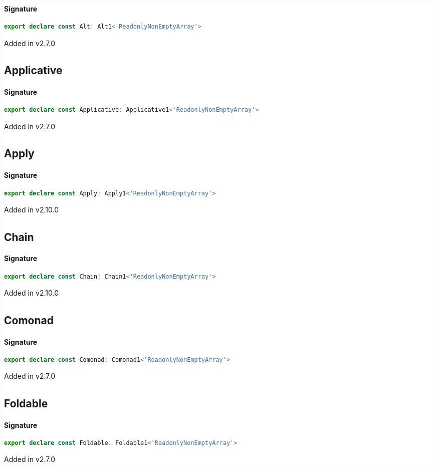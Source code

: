 **Signature**

```ts
export declare const Alt: Alt1<'ReadonlyNonEmptyArray'>
```

Added in v2.7.0

## Applicative

**Signature**

```ts
export declare const Applicative: Applicative1<'ReadonlyNonEmptyArray'>
```

Added in v2.7.0

## Apply

**Signature**

```ts
export declare const Apply: Apply1<'ReadonlyNonEmptyArray'>
```

Added in v2.10.0

## Chain

**Signature**

```ts
export declare const Chain: Chain1<'ReadonlyNonEmptyArray'>
```

Added in v2.10.0

## Comonad

**Signature**

```ts
export declare const Comonad: Comonad1<'ReadonlyNonEmptyArray'>
```

Added in v2.7.0

## Foldable

**Signature**

```ts
export declare const Foldable: Foldable1<'ReadonlyNonEmptyArray'>
```

Added in v2.7.0
